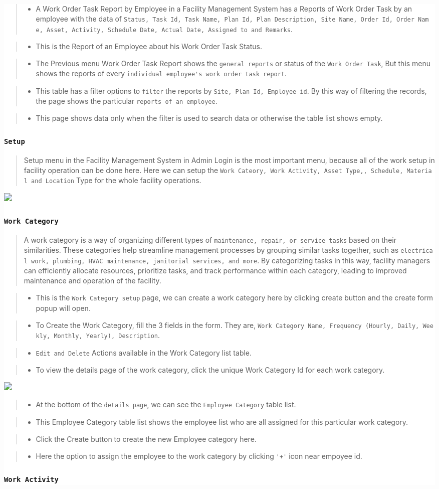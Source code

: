 > *  A Work Order Task Report by Employee in a Facility Management System has a Reports of Work Order Task by an employee with the data of `Status, Task Id, Task Name, Plan Id, Plan Description, Site Name, Order Id, Order Name, Asset, Activity, Schedule Date, Actual Date, Assigned to and Remarks`.

> *  This is the Report of an Employee about his Work Order Task Status.

> *  The Previous menu Work Order Task Report shows the `general reports` or status of the `Work Order Task`, But this menu shows the reports of every `individual employee's work order task report`.

> *  This table has a filter options to `filter` the reports by `Site, Plan Id, Employee id`. By this way of filtering the records, the page shows the particular `reports of an employee`.

> *  This page shows data only when the filter is used to search data or otherwise the table list shows empty.

  ### `Setup`

> Setup menu in the Facility Management System in Admin Login is the most important menu, because all of the work setup in facility operation can be done here. Here we can setup the `Work Cateory, Work Activity, Asset Type,, Schedule, Material and Location` Type for the whole facility operations.    

  ![](assets/Documents/Mawarid-Maintenance-Documentation/AdminLoginDocumentation/Assets/Capture29.PNG)

  ### `Work Category`

>  A work category is a way of organizing different types of `maintenance, repair, or service tasks` based on their similarities. These categories help streamline management processes by grouping similar tasks together, such as `electrical work, plumbing, HVAC maintenance, janitorial services, and more`. By categorizing tasks in this way, facility managers can efficiently allocate resources, prioritize tasks, and track performance within each category, leading to improved maintenance and operation of the facility.

> *  This is the `Work Category setup` page, we can create a work category here by clicking create button and the create form popup will open.

> *  To Create the Work Category, fill the 3 fields in the form. They are, `Work Category Name, Frequency (Hourly, Daily, Weekly, Monthly, Yearly), Description`.

> *   `Edit and Delete` Actions available in the Work Category list table.

> *  To view the details page of the work category, click the unique Work Category Id for each work category.

  ![](assets/Documents/Mawarid-Maintenance-Documentation/AdminLoginDocumentation/Assets/Capture31.PNG)

> *  At the bottom of the `details page`, we can see the `Employee Category` table list.

> *  This Employee Category table list shows the employee list who are all assigned for this particular work category.

> *  Click the Create button to create the new Employee category here.

> *  Here the option to assign the employee to the work category by clicking `'+'` icon near empoyee id.

  ### `Work Activity`
